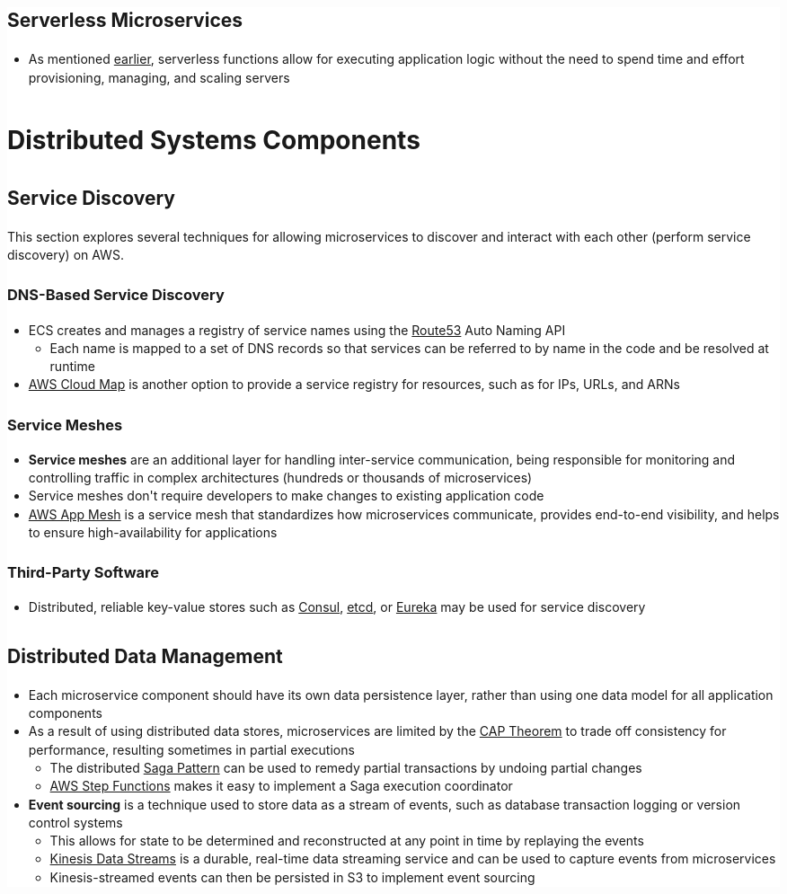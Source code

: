 ## Serverless Microservices
- As mentioned [earlier](#serverless-functions), serverless functions allow for executing application logic without the need to spend time and effort provisioning, managing, and scaling servers

# Distributed Systems Components

## Service Discovery
This section explores several techniques for allowing microservices to discover and interact with each other (perform service discovery) on AWS.

### DNS-Based Service Discovery
- ECS creates and manages a registry of service names using the [Route53](https://aws.amazon.com/route53/) Auto Naming API
  - Each name is mapped to a set of DNS records so that services can be referred to by name in the code and be resolved at runtime
- [AWS Cloud Map](https://aws.amazon.com/cloud-map/) is another option to provide a service registry for resources, such as for IPs, URLs, and ARNs

### Service Meshes
- **Service meshes** are an additional layer for handling inter-service communication, being responsible for monitoring and controlling traffic in complex architectures (hundreds or thousands of microservices)
- Service meshes don't require developers to make changes to existing application code
- [AWS App Mesh](https://aws.amazon.com/app-mesh/) is a service mesh that standardizes how microservices communicate, provides end-to-end visibility, and helps to ensure high-availability for applications

### Third-Party Software
- Distributed, reliable key-value stores such as [Consul](https://www.consul.io/), [etcd](https://github.com/coreos/etcd), or [Eureka](https://github.com/Netflix/eureka) may be used for service discovery

## Distributed Data Management
- Each microservice component should have its own data persistence layer, rather than using one data model for all application components
- As a result of using distributed data stores, microservices are limited by the [CAP Theorem](https://en.wikipedia.org/wiki/CAP_theorem) to trade off consistency for performance, resulting sometimes in partial executions
  - The distributed [Saga Pattern](https://theburningmonk.com/2017/07/applying-the-saga-pattern-with-aws-lambda-and-step-functions/) can be used to remedy partial transactions by undoing partial changes
  - [AWS Step Functions](https://aws.amazon.com/step-functions/) makes it easy to implement a Saga execution coordinator
- **Event sourcing** is a technique used to store data as a stream of events, such as database transaction logging or version control systems
  - This allows for state to be determined and reconstructed at any point in time by replaying the events
  - [Kinesis Data Streams](https://aws.amazon.com/kinesis/data-streams/) is a durable, real-time data streaming service and can be used to capture events from microservices
  - Kinesis-streamed events can then be persisted in S3 to implement event sourcing
